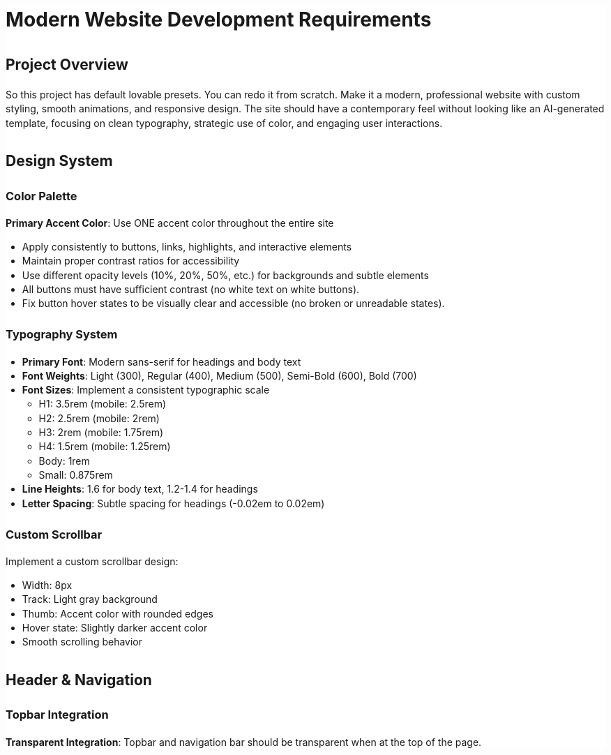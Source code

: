# Modern Website Development Requirements

## Project Overview

So this project has default lovable presets. You can redo it from scratch. Make it a modern, professional website with custom styling, smooth animations, and responsive design. The site should have a contemporary feel without looking like an AI-generated template, focusing on clean typography, strategic use of color, and engaging user interactions.

## Design System

### Color Palette

**Primary Accent Color**: Use ONE accent color throughout the entire site

- Apply consistently to buttons, links, highlights, and interactive elements
- Maintain proper contrast ratios for accessibility
- Use different opacity levels (10%, 20%, 50%, etc.) for backgrounds and subtle elements
- All buttons must have sufficient contrast (no white text on white buttons).
- Fix button hover states to be visually clear and accessible (no broken or unreadable states).

### Typography System

- **Primary Font**: Modern sans-serif for headings and body text
- **Font Weights**: Light (300), Regular (400), Medium (500), Semi-Bold (600), Bold (700)
- **Font Sizes**: Implement a consistent typographic scale
  - H1: 3.5rem (mobile: 2.5rem)
  - H2: 2.5rem (mobile: 2rem)
  - H3: 2rem (mobile: 1.75rem)
  - H4: 1.5rem (mobile: 1.25rem)
  - Body: 1rem
  - Small: 0.875rem
- **Line Heights**: 1.6 for body text, 1.2-1.4 for headings
- **Letter Spacing**: Subtle spacing for headings (-0.02em to 0.02em)

### Custom Scrollbar

Implement a custom scrollbar design:

- Width: 8px
- Track: Light gray background
- Thumb: Accent color with rounded edges
- Hover state: Slightly darker accent color
- Smooth scrolling behavior

## Header & Navigation

### Topbar Integration

**Transparent Integration**: Topbar and navigation bar should be transparent when at the top of the page.
